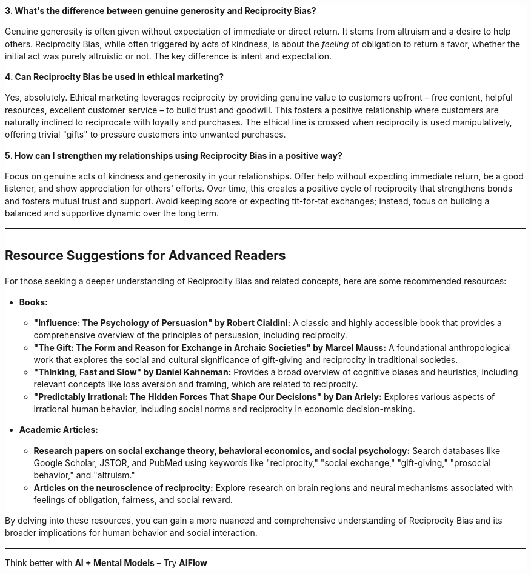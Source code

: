 **3. What's the difference between genuine generosity and Reciprocity Bias?**

Genuine generosity is often given without expectation of immediate or direct return. It stems from altruism and a desire to help others. Reciprocity Bias, while often triggered by acts of kindness, is about the *feeling* of obligation to return a favor, whether the initial act was purely altruistic or not.  The key difference is intent and expectation.

**4. Can Reciprocity Bias be used in ethical marketing?**

Yes, absolutely. Ethical marketing leverages reciprocity by providing genuine value to customers upfront – free content, helpful resources, excellent customer service – to build trust and goodwill. This fosters a positive relationship where customers are naturally inclined to reciprocate with loyalty and purchases.  The ethical line is crossed when reciprocity is used manipulatively, offering trivial "gifts" to pressure customers into unwanted purchases.

**5. How can I strengthen my relationships using Reciprocity Bias in a positive way?**

Focus on genuine acts of kindness and generosity in your relationships. Offer help without expecting immediate return, be a good listener, and show appreciation for others' efforts.  Over time, this creates a positive cycle of reciprocity that strengthens bonds and fosters mutual trust and support.  Avoid keeping score or expecting tit-for-tat exchanges; instead, focus on building a balanced and supportive dynamic over the long term.

---

## Resource Suggestions for Advanced Readers

For those seeking a deeper understanding of Reciprocity Bias and related concepts, here are some recommended resources:

*   **Books:**
    *   **"Influence: The Psychology of Persuasion" by Robert Cialdini:** A classic and highly accessible book that provides a comprehensive overview of the principles of persuasion, including reciprocity.
    *   **"The Gift: The Form and Reason for Exchange in Archaic Societies" by Marcel Mauss:**  A foundational anthropological work that explores the social and cultural significance of gift-giving and reciprocity in traditional societies.
    *   **"Thinking, Fast and Slow" by Daniel Kahneman:**  Provides a broad overview of cognitive biases and heuristics, including relevant concepts like loss aversion and framing, which are related to reciprocity.
    *   **"Predictably Irrational: The Hidden Forces That Shape Our Decisions" by Dan Ariely:**  Explores various aspects of irrational human behavior, including social norms and reciprocity in economic decision-making.

*   **Academic Articles:**
    *   **Research papers on social exchange theory, behavioral economics, and social psychology:** Search databases like Google Scholar, JSTOR, and PubMed using keywords like "reciprocity," "social exchange," "gift-giving," "prosocial behavior," and "altruism."
    *   **Articles on the neuroscience of reciprocity:** Explore research on brain regions and neural mechanisms associated with feelings of obligation, fairness, and social reward.

By delving into these resources, you can gain a more nuanced and comprehensive understanding of Reciprocity Bias and its broader implications for human behavior and social interaction.

---

Think better with **AI + Mental Models** – Try **[AIFlow](/)**